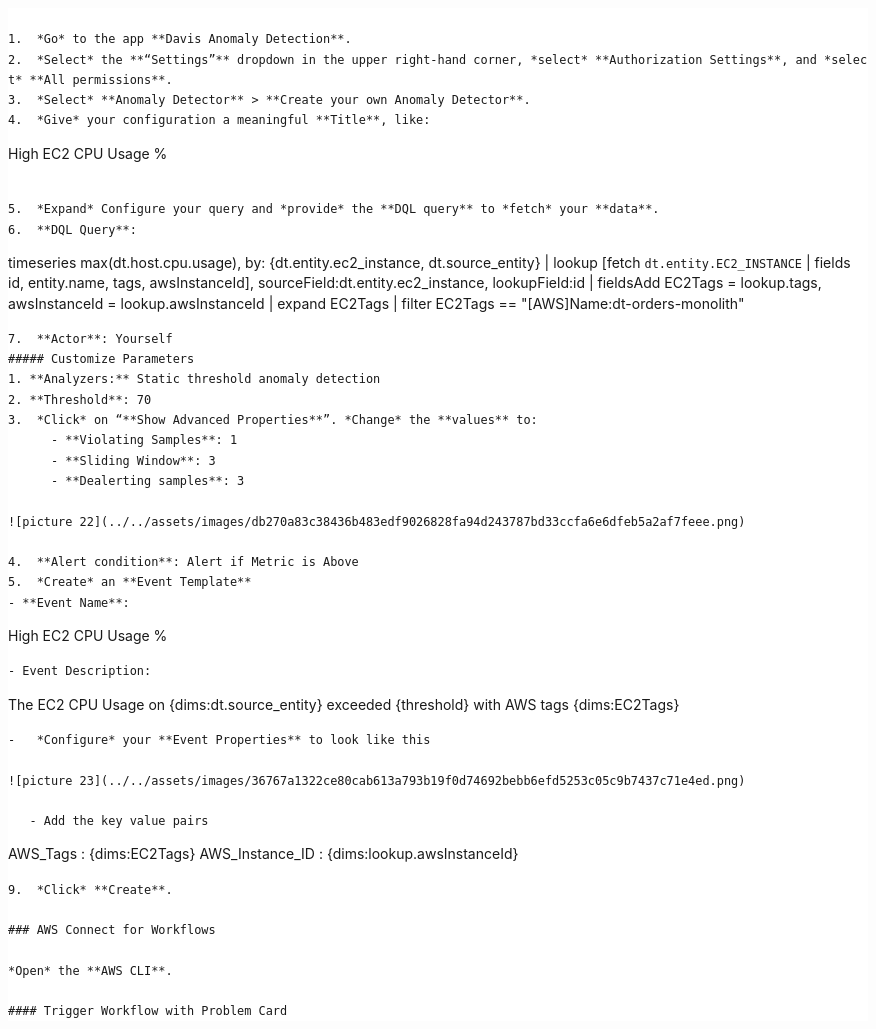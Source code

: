 ``` 

1.	*Go* to the app **Davis Anomaly Detection**.
2.	*Select* the **“Settings”** dropdown in the upper right-hand corner, *select* **Authorization Settings**, and *select* **All permissions**.
3.	*Select* **Anomaly Detector** > **Create your own Anomaly Detector**.
4.	*Give* your configuration a meaningful **Title**, like: 

```
High EC2 CPU Usage %
```  

5.	*Expand* Configure your query and *provide* the **DQL query** to *fetch* your **data**.
6.	**DQL Query**: 
```
timeseries max(dt.host.cpu.usage), by: {dt.entity.ec2_instance, dt.source_entity}
| lookup [fetch `dt.entity.EC2_INSTANCE`
  | fields id, entity.name, tags, awsInstanceId], sourceField:dt.entity.ec2_instance, lookupField:id
| fieldsAdd EC2Tags = lookup.tags, awsInstanceId = lookup.awsInstanceId
| expand EC2Tags
| filter EC2Tags == "[AWS]Name:dt-orders-monolith"
```
7.	**Actor**: Yourself
##### Customize Parameters
1. **Analyzers:** Static threshold anomaly detection
2. **Threshold**: 70
3.	*Click* on “**Show Advanced Properties**”. *Change* the **values** to:
      - **Violating Samples**: 1  
      - **Sliding Window**: 3 
      - **Dealerting samples**: 3

![picture 22](../../assets/images/db270a83c38436b483edf9026828fa94d243787bd33ccfa6e6dfeb5a2af7feee.png)  

4.	**Alert condition**: Alert if Metric is Above
5.  *Create* an **Event Template**
- **Event Name**: 
```
High EC2 CPU Usage %
```
- Event Description: 
```
The EC2 CPU Usage on {dims:dt.source_entity} exceeded {threshold} with AWS tags {dims:EC2Tags}
```
-	*Configure* your **Event Properties** to look like this

![picture 23](../../assets/images/36767a1322ce80cab613a793b19f0d74692bebb6efd5253c05c9b7437c71e4ed.png)  

   - Add the key value pairs 
```
AWS_Tags : {dims:EC2Tags}
AWS_Instance_ID : {dims:lookup.awsInstanceId}
```
9.	*Click* **Create**.

### AWS Connect for Workflows

*Open* the **AWS CLI**.

#### Trigger Workflow with Problem Card

```